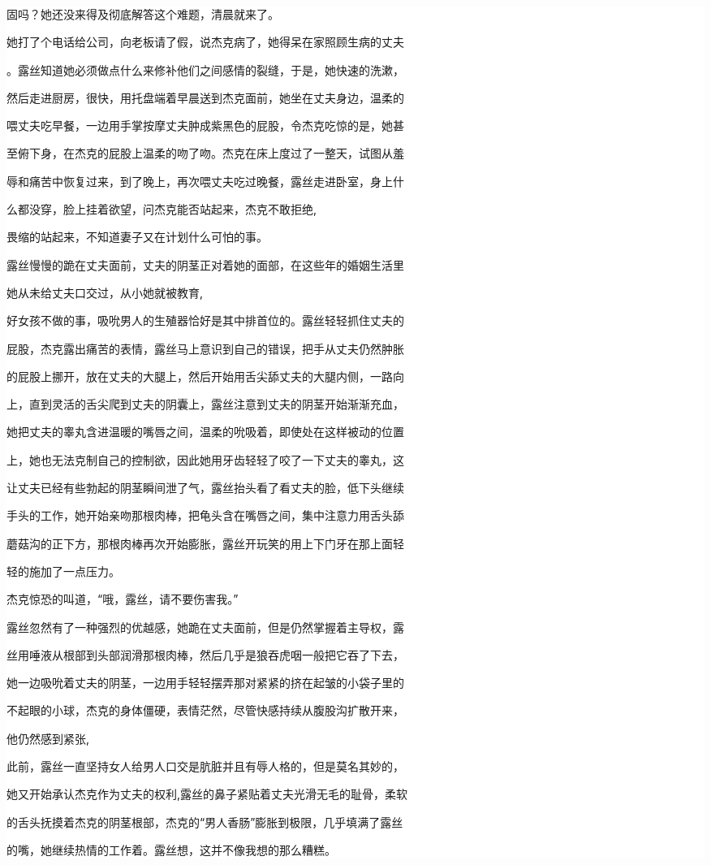 固吗？她还没来得及彻底解答这个难题，清晨就来了。

她打了个电话给公司，向老板请了假，说杰克病了，她得呆在家照顾生病的丈夫

。露丝知道她必须做点什么来修补他们之间感情的裂缝，于是，她快速的洗漱，

然后走进厨房，很快，用托盘端着早晨送到杰克面前，她坐在丈夫身边，温柔的

喂丈夫吃早餐，一边用手掌按摩丈夫肿成紫黑色的屁股，令杰克吃惊的是，她甚

至俯下身，在杰克的屁股上温柔的吻了吻。杰克在床上度过了一整天，试图从羞

辱和痛苦中恢复过来，到了晚上，再次喂丈夫吃过晚餐，露丝走进卧室，身上什

么都没穿，脸上挂着欲望，问杰克能否站起来，杰克不敢拒绝,

畏缩的站起来，不知道妻子又在计划什么可怕的事。



露丝慢慢的跪在丈夫面前，丈夫的阴茎正对着她的面部，在这些年的婚姻生活里

她从未给丈夫口交过，从小她就被教育,

好女孩不做的事，吸吮男人的生殖器恰好是其中排首位的。露丝轻轻抓住丈夫的

屁股，杰克露出痛苦的表情，露丝马上意识到自己的错误，把手从丈夫仍然肿胀

的屁股上挪开，放在丈夫的大腿上，然后开始用舌尖舔丈夫的大腿内侧，一路向

上，直到灵活的舌尖爬到丈夫的阴囊上，露丝注意到丈夫的阴茎开始渐渐充血，

她把丈夫的睾丸含进温暖的嘴唇之间，温柔的吮吸着，即使处在这样被动的位置

上，她也无法克制自己的控制欲，因此她用牙齿轻轻了咬了一下丈夫的睾丸，这

让丈夫已经有些勃起的阴茎瞬间泄了气，露丝抬头看了看丈夫的脸，低下头继续

手头的工作，她开始亲吻那根肉棒，把龟头含在嘴唇之间，集中注意力用舌头舔

蘑菇沟的正下方，那根肉棒再次开始膨胀，露丝开玩笑的用上下门牙在那上面轻

轻的施加了一点压力。



杰克惊恐的叫道，“哦，露丝，请不要伤害我。”



露丝忽然有了一种强烈的优越感，她跪在丈夫面前，但是仍然掌握着主导权，露

丝用唾液从根部到头部润滑那根肉棒，然后几乎是狼吞虎咽一般把它吞了下去，

她一边吸吮着丈夫的阴茎，一边用手轻轻摆弄那对紧紧的挤在起皱的小袋子里的

不起眼的小球，杰克的身体僵硬，表情茫然，尽管快感持续从腹股沟扩散开来，

他仍然感到紧张,

此前，露丝一直坚持女人给男人口交是肮脏并且有辱人格的，但是莫名其妙的，

她又开始承认杰克作为丈夫的权利,露丝的鼻子紧贴着丈夫光滑无毛的耻骨，柔软

的舌头抚摸着杰克的阴茎根部，杰克的“男人香肠”膨胀到极限，几乎填满了露丝

的嘴，她继续热情的工作着。露丝想，这并不像我想的那么糟糕。
